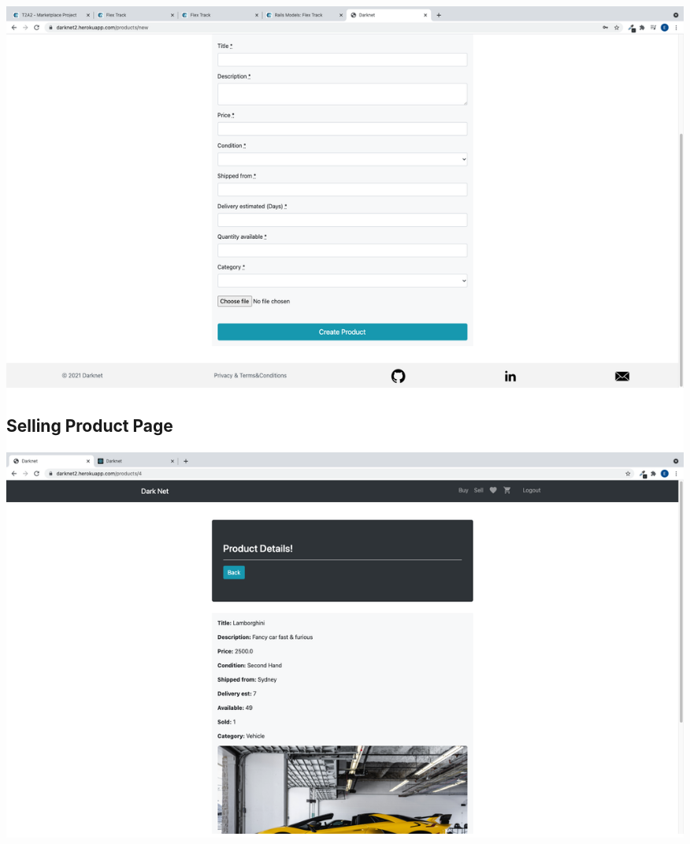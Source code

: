  ![NewSellingProduct2](./app/assets/images/NewSellingProduct!!.png)       
 ## Selling Product Page  
 ![SellingProduct](./app/assets/images/SellingProduct!.png)